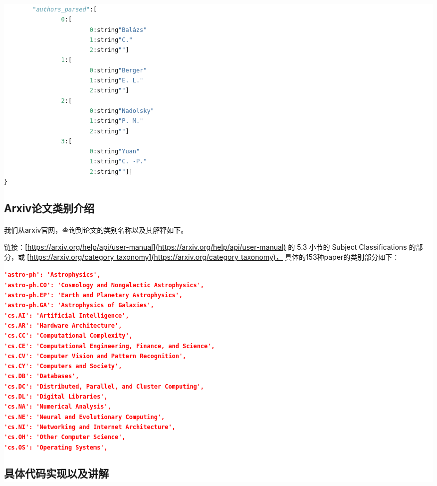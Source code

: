 ```python
		"authors_parsed":[
				0:[
						0:string"Balázs"
						1:string"C."
						2:string""]
				1:[
						0:string"Berger"
						1:string"E. L."
						2:string""]
				2:[
						0:string"Nadolsky"
						1:string"P. M."
						2:string""]
				3:[
						0:string"Yuan"
						1:string"C. -P."
						2:string""]]
}
```

## Arxiv论文类别介绍

我们从arxiv官网，查询到论文的类别名称以及其解释如下。

链接：[https://arxiv.org/help/api/user-manual](https://arxiv.org/help/api/user-manual)  的 5.3 小节的 Subject Classifications 的部分，或 [https://arxiv.org/category_taxonomy](https://arxiv.org/category_taxonomy)， 具体的153种paper的类别部分如下：

```json
'astro-ph': 'Astrophysics',
'astro-ph.CO': 'Cosmology and Nongalactic Astrophysics',
'astro-ph.EP': 'Earth and Planetary Astrophysics',
'astro-ph.GA': 'Astrophysics of Galaxies',
'cs.AI': 'Artificial Intelligence',
'cs.AR': 'Hardware Architecture',
'cs.CC': 'Computational Complexity',
'cs.CE': 'Computational Engineering, Finance, and Science',
'cs.CV': 'Computer Vision and Pattern Recognition',
'cs.CY': 'Computers and Society',
'cs.DB': 'Databases',
'cs.DC': 'Distributed, Parallel, and Cluster Computing',
'cs.DL': 'Digital Libraries',
'cs.NA': 'Numerical Analysis',
'cs.NE': 'Neural and Evolutionary Computing',
'cs.NI': 'Networking and Internet Architecture',
'cs.OH': 'Other Computer Science',
'cs.OS': 'Operating Systems',
```

## 具体代码实现以及讲解

